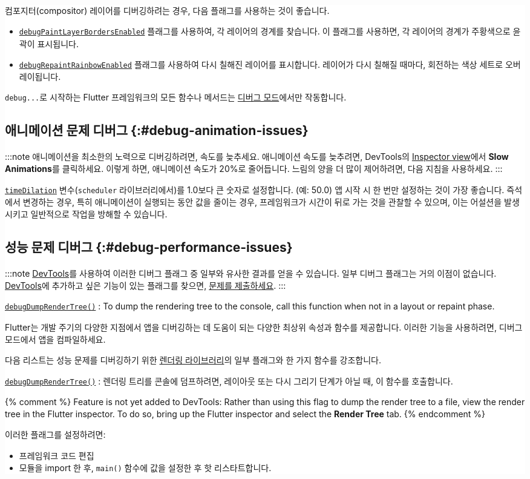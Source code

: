 컴포지터(compositor) 레이어를 디버깅하려는 경우, 다음 플래그를 사용하는 것이 좋습니다.

* [`debugPaintLayerBordersEnabled`][] 플래그를 사용하여, 각 레이어의 경계를 찾습니다. 
  이 플래그를 사용하면, 각 레이어의 경계가 주황색으로 윤곽이 표시됩니다.

* [`debugRepaintRainbowEnabled`][] 플래그를 사용하여 다시 칠해진 레이어를 표시합니다. 
  레이어가 다시 칠해질 때마다, 회전하는 색상 세트로 오버레이됩니다.

`debug...`로 시작하는 Flutter 프레임워크의 모든 함수나 메서드는 [디버그 모드][debug mode]에서만 작동합니다.

[cjk]: https://en.wikipedia.org/wiki/CJK_characters

## 애니메이션 문제 디버그 {:#debug-animation-issues}

:::note
애니메이션을 최소한의 노력으로 디버깅하려면, 속도를 늦추세요. 
애니메이션 속도를 늦추려면, DevTools의 [Inspector view][]에서 **Slow Animations**를 클릭하세요. 
이렇게 하면, 애니메이션 속도가 20%로 줄어듭니다. 
느림의 양을 더 많이 제어하려면, 다음 지침을 사용하세요.
:::

[`timeDilation`][] 변수(`scheduler` 라이브러리에서)를 1.0보다 큰 숫자로 설정합니다. (예: 50.0)
앱 시작 시 한 번만 설정하는 것이 가장 좋습니다. 
즉석에서 변경하는 경우, 특히 애니메이션이 실행되는 동안 값을 줄이는 경우, 프레임워크가 시간이 뒤로 가는 것을 관찰할 수 있으며, 
이는 어설션을 발생시키고 일반적으로 작업을 방해할 수 있습니다.

## 성능 문제 디버그 {:#debug-performance-issues}

:::note
[DevTools][]를 사용하여 이러한 디버그 플래그 중 일부와 유사한 결과를 얻을 수 있습니다. 
일부 디버그 플래그는 거의 이점이 없습니다. 
[DevTools][]에 추가하고 싶은 기능이 있는 플래그를 찾으면, [문제를 제출하세요][file an issue].
:::

[`debugDumpRenderTree()`][]
: To dump the rendering tree to the console, call this function when not in a layout or repaint phase.

Flutter는 개발 주기의 다양한 지점에서 앱을 디버깅하는 데 도움이 되는 다양한 최상위 속성과 함수를 제공합니다. 
이러한 기능을 사용하려면, 디버그 모드에서 앱을 컴파일하세요.

다음 리스트는 성능 문제를 디버깅하기 위한 [렌더링 라이브러리][rendering library]의 일부 플래그와 한 가지 함수를 강조합니다.

[`debugDumpRenderTree()`][]
: 렌더링 트리를 콘솔에 덤프하려면, 레이아웃 또는 다시 그리기 단계가 아닐 때, 이 함수를 호출합니다.

  {% comment %}
    Feature is not yet added to DevTools:
    Rather than using this flag to dump the render tree
    to a file, view the render tree in the Flutter inspector.
    To do so, bring up the Flutter inspector and select the
    **Render Tree** tab.
  {% endcomment %}

  이러한 플래그를 설정하려면:

  * 프레임워크 코드 편집
  * 모듈을 import 한 후, `main()` 함수에 값을 설정한 후 핫 리스타트합니다.


[`flutter_gdb`]: {{site.repo.engine}}/blob/main/sky/tools/flutter_gdb
[Debugger]: /tools/devtools/debugger
[Debugging]: /testing/debugging
[DevTools]: /tools/devtools
[DiagnosticsProperty]: {{site.api}}/flutter/foundation/DiagnosticsProperty-class.html
[Flutter inspector]: /tools/devtools/inspector
[Inspector view]: /tools/devtools/inspector
[Logging view]: /tools/devtools/logging
[Material Design baseline grid]: {{site.material}}/foundations/layout/understanding-layout/spacing
[Profiling Flutter performance]: /perf/ui-performance
[The performance overlay]: /perf/ui-performance#the-performance-overlay
[Timeline events tab]: /tools/devtools/performance#timeline-events-tab
[Timeline]: {{site.dart.api}}/stable/dart-developer/Timeline-class.html
[`Center`]: {{site.api}}/flutter/widgets/Center-class.html
[`CupertinoApp`]: {{site.api}}/flutter/cupertino/CupertinoApp-class.html
[`Focus`]: {{site.api}}/flutter/widgets/Focus-class.html
[`GridPaper`]: {{site.api}}/flutter/widgets/GridPaper-class.html
[`MaterialApp` constructor]: {{site.api}}/flutter/material/MaterialApp/MaterialApp.html
[`MaterialApp`]: {{site.api}}/flutter/material/MaterialApp/MaterialApp.html
[`Material`]: {{site.api}}/flutter/material/Material-class.html
[`PerformanceOverlay.allEnabled()`]: {{site.api}}/flutter/widgets/PerformanceOverlay/PerformanceOverlay.allEnabled.html
[`RenderParagraph`]: {{site.api}}/flutter/rendering/RenderParagraph-class.html
[`RenderPositionedBox`]: {{site.api}}/flutter/rendering/RenderPositionedBox-class.html
[`TextButton`]: {{site.api}}/flutter/material/TextButton-class.html
[`WidgetsApp`]: {{site.api}}/flutter/widgets/WidgetsApp-class.html
[`_InkFeatures`]: {{site.api}}/flutter/material/InkFeature-class.html
[`debugDumpApp()`]: {{site.api}}/flutter/widgets/debugDumpApp.html
[`debugDumpFocusTree()`]: {{site.api}}/flutter/widgets/debugDumpFocusTree.html
[`debugDumpLayerTree()`]: {{site.api}}/flutter/rendering/debugDumpLayerTree.html
[`debugDumpRenderTree()`]: {{site.api}}/flutter/rendering/debugDumpRenderTree.html
[`debugDumpSemanticsTree()`]: {{site.api}}/flutter/rendering/debugDumpSemanticsTree.html
[`debugFocusChanges`]: {{site.api}}/flutter/widgets/debugFocusChanges.html
[`debugLabel`]: {{site.api}}/flutter/widgets/Focus/debugLabel.html
[`debugPaintBaselinesEnabled`]: {{site.api}}/flutter/rendering/debugPaintBaselinesEnabled.html
[`debugPaintLayerBordersEnabled`]: {{site.api}}/flutter/rendering/debugPaintLayerBordersEnabled.html
[`debugPaintPointersEnabled`]: {{site.api}}/flutter/rendering/debugPaintPointersEnabled.html
[`debugPaintSizeEnabled`]: {{site.api}}/flutter/rendering/debugPaintSizeEnabled.html
[`debugPrint()`]: {{site.api}}/flutter/foundation/debugPrint.html
[`debugPrintBeginFrameBanner`]: {{site.api}}/flutter/scheduler/debugPrintBeginFrameBanner.html
[`debugPrintEndFrameBanner`]: {{site.api}}/flutter/scheduler/debugPrintEndFrameBanner.html
[`debugPrintMarkNeedsLayoutStacks`]: {{site.api}}/flutter/rendering/debugPrintMarkNeedsLayoutStacks.html
[`debugPrintMarkNeedsPaintStacks`]: {{site.api}}/flutter/rendering/debugPrintMarkNeedsPaintStacks.html
[`debugPrintScheduleFrameStacks`]: {{site.api}}/flutter/scheduler/debugPrintScheduleFrameStacks.html
[`debugRepaintRainbowEnabled`]: {{site.api}}/flutter/rendering/debugRepaintRainbowEnabled.html
[`log()`]: {{site.api}}/flutter/dart-developer/log.html
[`setState()`]: {{site.api}}/flutter/widgets/State/setState.html
[`timeDilation`]: {{site.api}}/flutter/scheduler/timeDilation.html
[debug mode]: /testing/build-modes#debug
[file an issue]: {{site.github}}/flutter/devtools/issues
[frame callback]: {{site.api}}/flutter/scheduler/SchedulerBinding/addPersistentFrameCallback.html
[profile mode]: /testing/build-modes#profile
[render-fill]: {{site.api}}/flutter/rendering/Layer/debugFillProperties.html
[rendering library]: {{site.api}}/flutter/rendering/rendering-library.html
[systrace]: {{site.android-dev}}/studio/profile/systrace
[widget-fill]: {{site.api}}/flutter/widgets/Widget/debugFillProperties.html
[`BoxConstraints`]: {{site.api}}/flutter/rendering/BoxConstraints-class.html